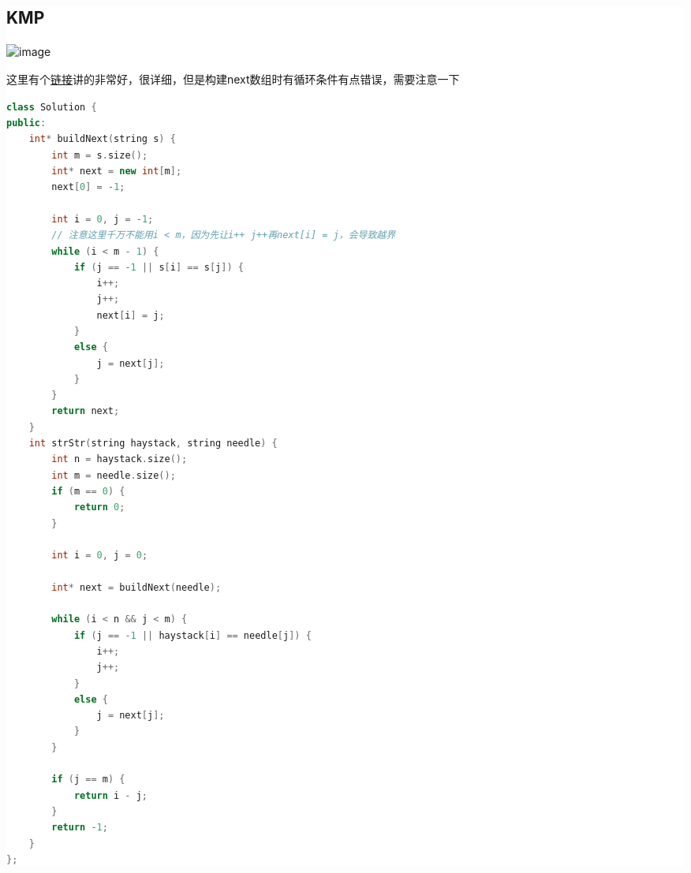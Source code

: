 
## KMP

<img width="641" alt="image" src="https://user-images.githubusercontent.com/28688510/160673648-495b95e9-1c82-4ca0-82b7-99561238c97f.png">

这里有个[链接](https://www.zhihu.com/question/21923021/answer/281346746)讲的非常好，很详细，但是构建next数组时有循环条件有点错误，需要注意一下

```c++
class Solution {
public:
    int* buildNext(string s) {
        int m = s.size();
        int* next = new int[m];
        next[0] = -1;

        int i = 0, j = -1;
        // 注意这里千万不能用i < m，因为先让i++ j++再next[i] = j，会导致越界
        while (i < m - 1) {
            if (j == -1 || s[i] == s[j]) {
                i++;
                j++;
                next[i] = j;
            }
            else {
                j = next[j];
            }
        }
        return next;
    }
    int strStr(string haystack, string needle) {
        int n = haystack.size();
        int m = needle.size();
        if (m == 0) {
            return 0;
        }

        int i = 0, j = 0;

        int* next = buildNext(needle);

        while (i < n && j < m) {
            if (j == -1 || haystack[i] == needle[j]) {
                i++;
                j++;
            }
            else {
                j = next[j];
            }
        }

        if (j == m) {
            return i - j;
        }
        return -1;
    }
};
```
